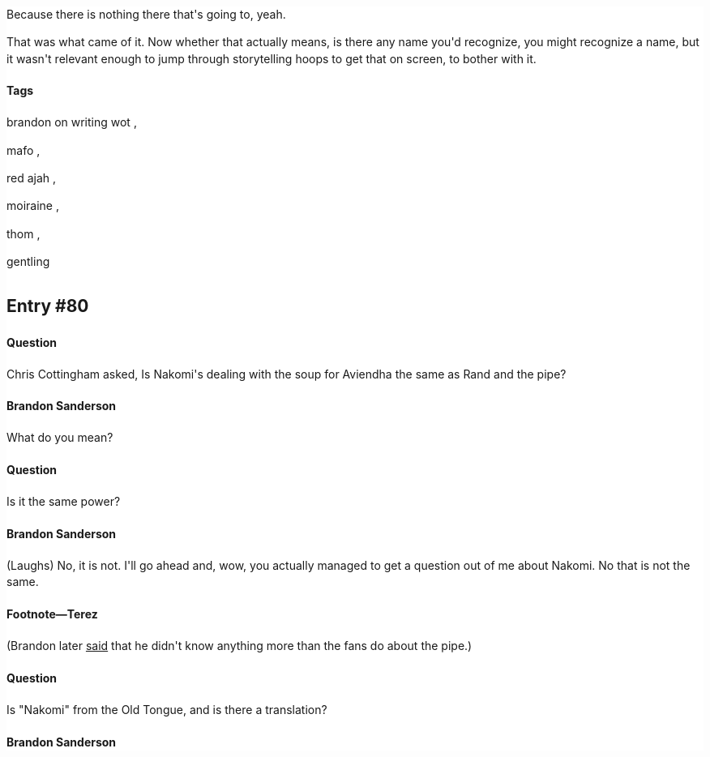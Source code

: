 Because there is nothing there that's going to, yeah.

That was what came of it. Now whether that actually means, is there any name you'd recognize, you might recognize a name, but it wasn't relevant enough to jump through storytelling hoops to get that on screen, to bother with it.

#### Tags

brandon on writing wot
,

mafo
,

red ajah
,

moiraine
,

thom
,

gentling

## Entry #80

#### Question

Chris Cottingham asked, Is Nakomi's dealing with the soup for Aviendha the same as Rand and the pipe?

#### Brandon Sanderson

What do you mean?

#### Question

Is it the same power?

#### Brandon Sanderson

(Laughs) No, it is not. I'll go ahead and, wow, you actually managed to get a question out of me about Nakomi. No that is not the same.

#### Footnote—Terez

(Brandon later
[said](http://www.theoryland.com/intvmain.php?i=874#29)
that he didn't know anything more than the fans do about the pipe.)

#### Question

Is "Nakomi" from the Old Tongue, and is there a translation?

#### Brandon Sanderson
